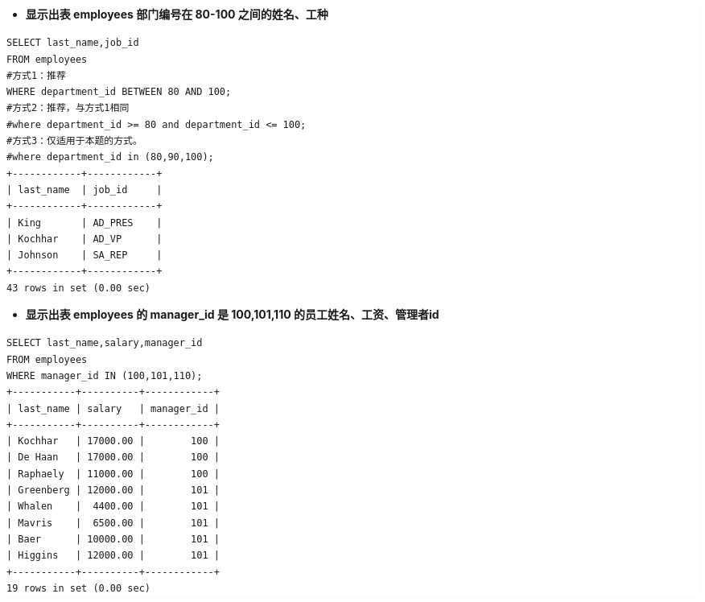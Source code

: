 - **显示出表 employees 部门编号在 80-100 之间的姓名、工种**

~~~mysql
SELECT last_name,job_id
FROM employees
#方式1：推荐
WHERE department_id BETWEEN 80 AND 100;
#方式2：推荐，与方式1相同
#where department_id >= 80 and department_id <= 100;
#方式3：仅适用于本题的方式。
#where department_id in (80,90,100);
+------------+------------+
| last_name  | job_id     |
+------------+------------+
| King       | AD_PRES    |
| Kochhar    | AD_VP      |
| Johnson    | SA_REP     |
+------------+------------+
43 rows in set (0.00 sec)
~~~

- **显示出表 employees 的 manager_id 是 100,101,110 的员工姓名、工资、管理者id**

~~~mysql
SELECT last_name,salary,manager_id
FROM employees
WHERE manager_id IN (100,101,110);
+-----------+----------+------------+
| last_name | salary   | manager_id |
+-----------+----------+------------+
| Kochhar   | 17000.00 |        100 |
| De Haan   | 17000.00 |        100 |
| Raphaely  | 11000.00 |        100 |
| Greenberg | 12000.00 |        101 |
| Whalen    |  4400.00 |        101 |
| Mavris    |  6500.00 |        101 |
| Baer      | 10000.00 |        101 |
| Higgins   | 12000.00 |        101 |
+-----------+----------+------------+
19 rows in set (0.00 sec)
~~~

